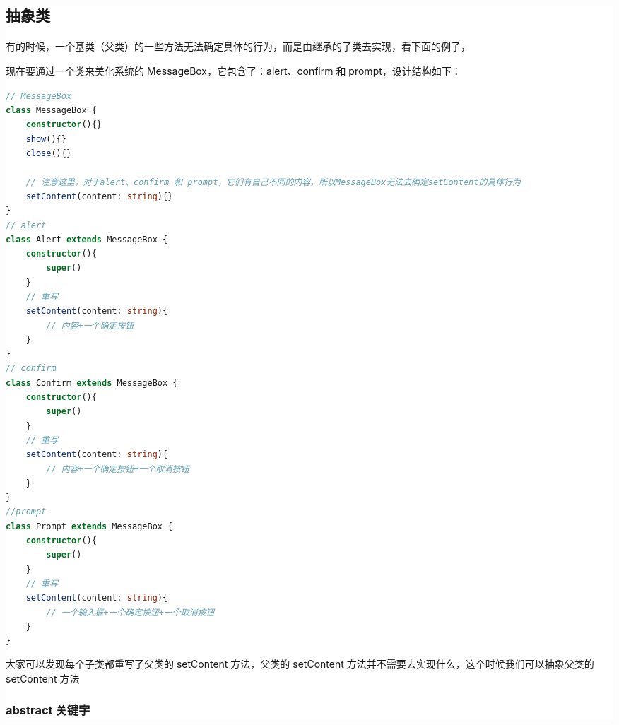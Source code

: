 

## 抽象类

有的时候，一个基类（父类）的一些方法无法确定具体的行为，而是由继承的子类去实现，看下面的例子，

现在要通过一个类来美化系统的 MessageBox，它包含了：alert、confirm 和 prompt，设计结构如下：

```typescript
// MessageBox
class MessageBox {
    constructor(){}
    show(){}
    close(){}
    
    // 注意这里，对于alert、confirm 和 prompt，它们有自己不同的内容，所以MessageBox无法去确定setContent的具体行为
    setContent(content: string){}
}
// alert
class Alert extends MessageBox {
    constructor(){
        super()
    }
    // 重写
    setContent(content: string){
        // 内容+一个确定按钮
    }
}
// confirm
class Confirm extends MessageBox {
    constructor(){
        super()
    }
    // 重写
    setContent(content: string){
        // 内容+一个确定按钮+一个取消按钮
    }
}
//prompt
class Prompt extends MessageBox {
    constructor(){
        super()
    }
    // 重写
    setContent(content: string){
        // 一个输入框+一个确定按钮+一个取消按钮
    }
}
```

大家可以发现每个子类都重写了父类的 setContent 方法，父类的 setContent 方法并不需要去实现什么，这个时候我们可以抽象父类的 setContent 方法

### abstract 关键字
